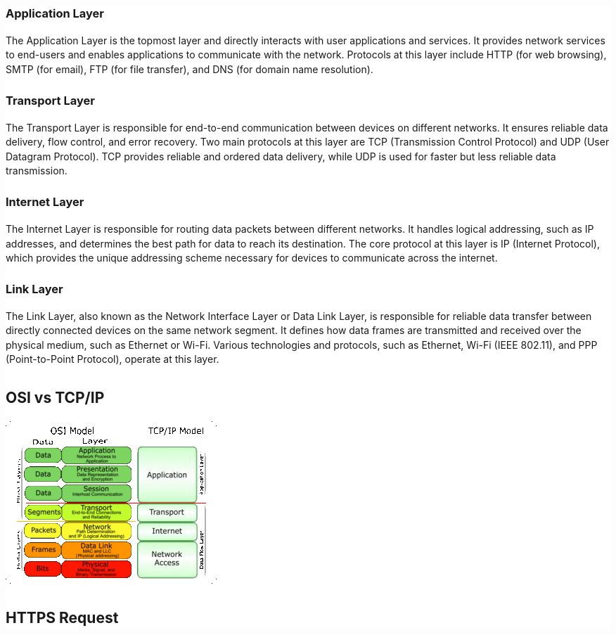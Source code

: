 ### Application Layer

The Application Layer is the topmost layer and directly interacts with user applications and services. It provides network services to end-users and enables applications to communicate with the network.
Protocols at this layer include HTTP (for web browsing), SMTP (for email), FTP (for file transfer), and DNS (for domain name resolution).

### Transport Layer

The Transport Layer is responsible for end-to-end communication between devices on different networks. It ensures reliable data delivery, flow control, and error recovery.
Two main protocols at this layer are TCP (Transmission Control Protocol) and UDP (User Datagram Protocol). TCP provides reliable and ordered data delivery, while UDP is used for faster but less reliable data transmission.

### Internet Layer

The Internet Layer is responsible for routing data packets between different networks. It handles logical addressing, such as IP addresses, and determines the best path for data to reach its destination.
The core protocol at this layer is IP (Internet Protocol), which provides the unique addressing scheme necessary for devices to communicate across the internet.

### Link Layer

The Link Layer, also known as the Network Interface Layer or Data Link Layer, is responsible for reliable data transfer between directly connected devices on the same network segment.
It defines how data frames are transmitted and received over the physical medium, such as Ethernet or Wi-Fi.
Various technologies and protocols, such as Ethernet, Wi-Fi (IEEE 802.11), and PPP (Point-to-Point Protocol), operate at this layer.

## OSI vs TCP/IP

![Port Number](./gif/OSIvsTCP.gif)

## HTTPS Request
